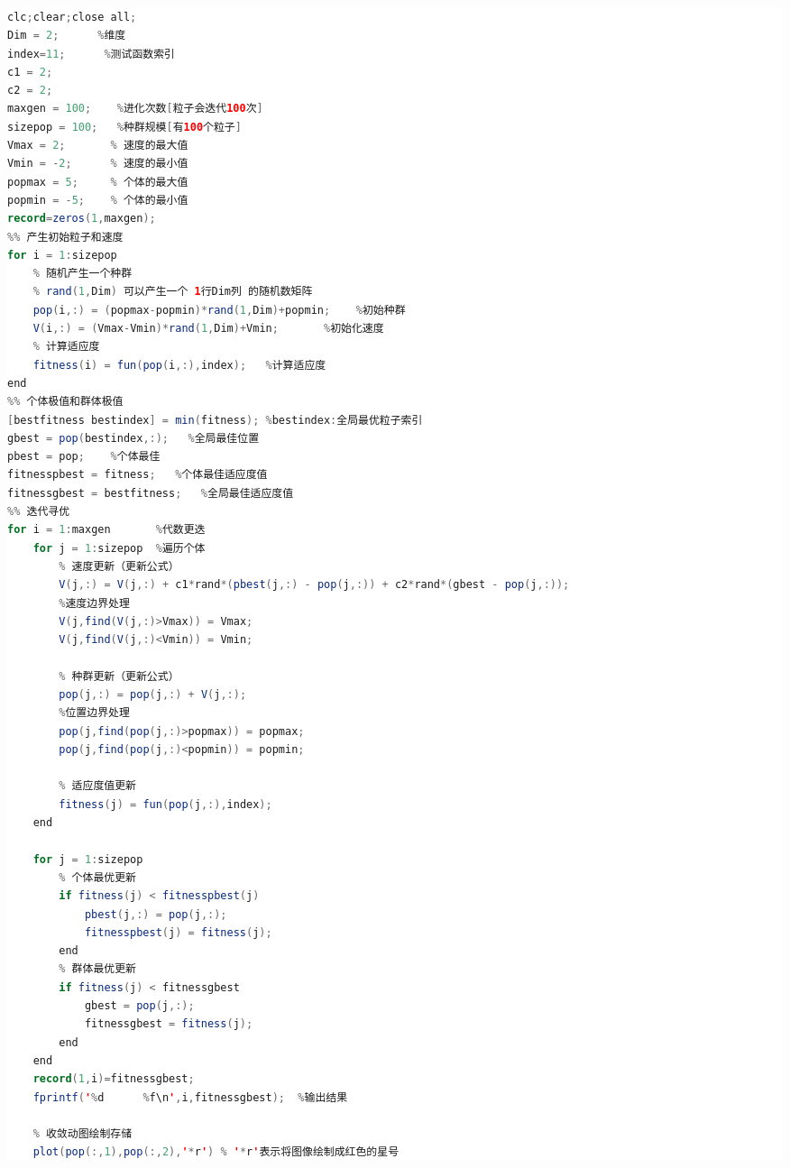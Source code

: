 ```java
clc;clear;close all;
Dim = 2;      %维度
index=11;      %测试函数索引
c1 = 2;
c2 = 2;
maxgen = 100;    %进化次数[粒子会迭代100次]
sizepop = 100;   %种群规模[有100个粒子]
Vmax = 2;       % 速度的最大值
Vmin = -2;      % 速度的最小值
popmax = 5;     % 个体的最大值
popmin = -5;    % 个体的最小值
record=zeros(1,maxgen);
%% 产生初始粒子和速度
for i = 1:sizepop
    % 随机产生一个种群
    % rand(1,Dim) 可以产生一个 1行Dim列 的随机数矩阵
    pop(i,:) = (popmax-popmin)*rand(1,Dim)+popmin;    %初始种群
    V(i,:) = (Vmax-Vmin)*rand(1,Dim)+Vmin;       %初始化速度
    % 计算适应度
    fitness(i) = fun(pop(i,:),index);   %计算适应度
end
%% 个体极值和群体极值
[bestfitness bestindex] = min(fitness); %bestindex:全局最优粒子索引
gbest = pop(bestindex,:);   %全局最佳位置
pbest = pop;    %个体最佳
fitnesspbest = fitness;   %个体最佳适应度值
fitnessgbest = bestfitness;   %全局最佳适应度值
%% 迭代寻优
for i = 1:maxgen       %代数更迭
    for j = 1:sizepop  %遍历个体
        % 速度更新（更新公式）
        V(j,:) = V(j,:) + c1*rand*(pbest(j,:) - pop(j,:)) + c2*rand*(gbest - pop(j,:));
        %速度边界处理
        V(j,find(V(j,:)>Vmax)) = Vmax;
        V(j,find(V(j,:)<Vmin)) = Vmin;
        
        % 种群更新（更新公式）
        pop(j,:) = pop(j,:) + V(j,:);
        %位置边界处理
        pop(j,find(pop(j,:)>popmax)) = popmax;
        pop(j,find(pop(j,:)<popmin)) = popmin;
        
        % 适应度值更新
        fitness(j) = fun(pop(j,:),index);
    end
    
    for j = 1:sizepop
        % 个体最优更新
        if fitness(j) < fitnesspbest(j)
            pbest(j,:) = pop(j,:);
            fitnesspbest(j) = fitness(j);
        end
        % 群体最优更新
        if fitness(j) < fitnessgbest
            gbest = pop(j,:);
            fitnessgbest = fitness(j);
        end
    end
    record(1,i)=fitnessgbest;
    fprintf('%d      %f\n',i,fitnessgbest);  %输出结果
    
    % 收敛动图绘制存储
    plot(pop(:,1),pop(:,2),'*r') % '*r'表示将图像绘制成红色的星号
```